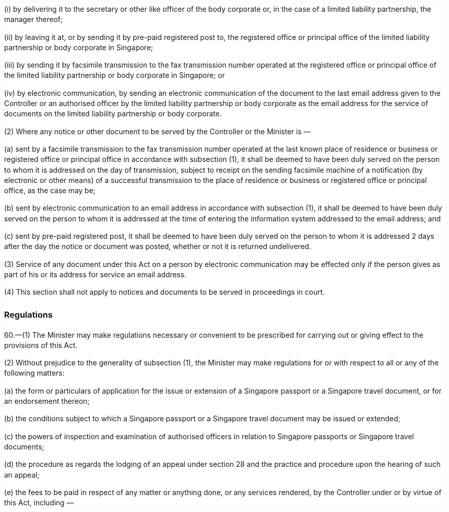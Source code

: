 (i) by delivering it to the secretary or other like officer of the body corporate or, in the case of a limited liability partnership, the manager thereof;

(ii) by leaving it at, or by sending it by pre-paid registered post to, the registered office or principal office of the limited liability partnership or body corporate in Singapore;

(iii) by sending it by facsimile transmission to the fax transmission number operated at the registered office or principal office of the limited liability partnership or body corporate in Singapore; or

(iv) by electronic communication, by sending an electronic communication of the document to the last email address given to the Controller or an authorised officer by the limited liability partnership or body corporate as the email address for the service of documents on the limited liability partnership or body corporate.

(2) Where any notice or other document to be served by the Controller or the Minister is —

(a) sent by a facsimile transmission to the fax transmission number operated at the last known place of residence or business or registered office or principal office in accordance with subsection (1), it shall be deemed to have been duly served on the person to whom it is addressed on the day of transmission, subject to receipt on the sending facsimile machine of a notification (by electronic or other means) of a successful transmission to the place of residence or business or registered office or principal office, as the case may be;

(b) sent by electronic communication to an email address in accordance with subsection (1), it shall be deemed to have been duly served on the person to whom it is addressed at the time of entering the information system addressed to the email address; and

(c) sent by pre-paid registered post, it shall be deemed to have been duly served on the person to whom it is addressed 2 days after the day the notice or document was posted, whether or not it is returned undelivered.

(3) Service of any document under this Act on a person by electronic communication may be effected only if the person gives as part of his or its address for service an email address.

(4) This section shall not apply to notices and documents to be served in proceedings in court.

### Regulations

60\.—(1) The Minister may make regulations necessary or convenient to be prescribed for carrying out or giving effect to the provisions of this Act.

(2) Without prejudice to the generality of subsection (1), the Minister may make regulations for or with respect to all or any of the following matters:

(a) the form or particulars of application for the issue or extension of a Singapore passport or a Singapore travel document, or for an endorsement thereon;

(b) the conditions subject to which a Singapore passport or a Singapore travel document may be issued or extended;

(c) the powers of inspection and examination of authorised officers in relation to Singapore passports or Singapore travel documents;

(d) the procedure as regards the lodging of an appeal under section 28 and the practice and procedure upon the hearing of such an appeal;

(e) the fees to be paid in respect of any matter or anything done, or any services rendered, by the Controller under or by virtue of this Act, including —
